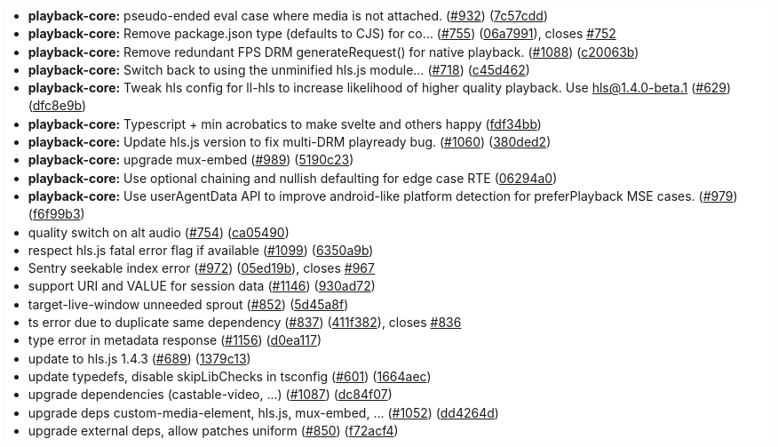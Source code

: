 * **playback-core:** pseudo-ended eval case where media is not attached. ([#932](https://github.com/Pintorado/elements-fork/issues/932)) ([7c57cdd](https://github.com/Pintorado/elements-fork/commit/7c57cdd5278079ed5672525c48f649e857c3fc84))
* **playback-core:** Remove package.json type (defaults to CJS) for co… ([#755](https://github.com/Pintorado/elements-fork/issues/755)) ([06a7991](https://github.com/Pintorado/elements-fork/commit/06a7991c5ce7b4347356b23e60933428d84dd5e0)), closes [#752](https://github.com/Pintorado/elements-fork/issues/752)
* **playback-core:** Remove redundant FPS DRM generateRequest() for native playback. ([#1088](https://github.com/Pintorado/elements-fork/issues/1088)) ([c20063b](https://github.com/Pintorado/elements-fork/commit/c20063b8725d968aec0b751875850932639fb6e0))
* **playback-core:** Switch back to using the unminified hls.js module… ([#718](https://github.com/Pintorado/elements-fork/issues/718)) ([c45d462](https://github.com/Pintorado/elements-fork/commit/c45d462c6fd18f118d49feea897d8a01eb78ba11))
* **playback-core:** Tweak hls config for ll-hls to increase likelihood of higher quality playback. Use hls@1.4.0-beta.1 ([#629](https://github.com/Pintorado/elements-fork/issues/629)) ([dfc8e9b](https://github.com/Pintorado/elements-fork/commit/dfc8e9be1b4f23bb2282d3180af060a90923531f))
* **playback-core:** Typescript + min acrobatics to make svelte and others happy ([fdf34bb](https://github.com/Pintorado/elements-fork/commit/fdf34bb8fd409f0c2b5945802251ed2e6ffafd7e))
* **playback-core:** Update hls.js version to fix multi-DRM playready bug. ([#1060](https://github.com/Pintorado/elements-fork/issues/1060)) ([380ded2](https://github.com/Pintorado/elements-fork/commit/380ded2ce544b9c9ae6a1d108b9d48cd4feb58fd))
* **playback-core:** upgrade mux-embed ([#989](https://github.com/Pintorado/elements-fork/issues/989)) ([5190c23](https://github.com/Pintorado/elements-fork/commit/5190c235e1e39cfd6a555855b2f57abd76631146))
* **playback-core:** Use optional chaining and nullish defaulting for edge case RTE ([06294a0](https://github.com/Pintorado/elements-fork/commit/06294a00239a4444c98f2e10d801bc80bc4f832d))
* **playback-core:** Use userAgentData API to improve android-like platform detection for preferPlayback MSE cases. ([#979](https://github.com/Pintorado/elements-fork/issues/979)) ([f6f99b3](https://github.com/Pintorado/elements-fork/commit/f6f99b3536ca266ea83f944498366a13059afa7b))
* quality switch on alt audio ([#754](https://github.com/Pintorado/elements-fork/issues/754)) ([ca05490](https://github.com/Pintorado/elements-fork/commit/ca05490001e91ab0281cfca5090e46668fd23138))
* respect hls.js fatal error flag if available ([#1099](https://github.com/Pintorado/elements-fork/issues/1099)) ([6350a9b](https://github.com/Pintorado/elements-fork/commit/6350a9bf143a4cc0edcde5acabd3ae88f14609e7))
* Sentry seekable index error ([#972](https://github.com/Pintorado/elements-fork/issues/972)) ([05ed19b](https://github.com/Pintorado/elements-fork/commit/05ed19b134bd0d5905105f54c539ea7e946c2b45)), closes [#967](https://github.com/Pintorado/elements-fork/issues/967)
* support URI and VALUE for session data ([#1146](https://github.com/Pintorado/elements-fork/issues/1146)) ([930ad72](https://github.com/Pintorado/elements-fork/commit/930ad72a942cd636ffab83b5d81324ef80d8cc12))
* target-live-window unneeded sprout ([#852](https://github.com/Pintorado/elements-fork/issues/852)) ([5d45a8f](https://github.com/Pintorado/elements-fork/commit/5d45a8f1fde45387e58e8ae985514dd303208107))
* ts error due to duplicate same dependency ([#837](https://github.com/Pintorado/elements-fork/issues/837)) ([411f382](https://github.com/Pintorado/elements-fork/commit/411f382ca9d701fae30bdf12d65b7c314f3e9618)), closes [#836](https://github.com/Pintorado/elements-fork/issues/836)
* type error in metadata response ([#1156](https://github.com/Pintorado/elements-fork/issues/1156)) ([d0ea117](https://github.com/Pintorado/elements-fork/commit/d0ea1173362070e1ea6cbe63bd37cd6e2680639f))
* update to hls.js 1.4.3 ([#689](https://github.com/Pintorado/elements-fork/issues/689)) ([1379c13](https://github.com/Pintorado/elements-fork/commit/1379c138a75f9942234771f34dc376867eca113c))
* update typedefs, disable skipLibChecks in tsconfig ([#601](https://github.com/Pintorado/elements-fork/issues/601)) ([1664aec](https://github.com/Pintorado/elements-fork/commit/1664aec20e4cf4a59779848b298d4504eef24080))
* upgrade dependencies (castable-video, ...) ([#1087](https://github.com/Pintorado/elements-fork/issues/1087)) ([dc84f07](https://github.com/Pintorado/elements-fork/commit/dc84f07109565dc7ee29d691a0fc941c6854f762))
* upgrade deps custom-media-element, hls.js, mux-embed, ... ([#1052](https://github.com/Pintorado/elements-fork/issues/1052)) ([dd4264d](https://github.com/Pintorado/elements-fork/commit/dd4264d51671989a29c037e912a128056acea5f8))
* upgrade external deps, allow patches uniform ([#850](https://github.com/Pintorado/elements-fork/issues/850)) ([f72acf4](https://github.com/Pintorado/elements-fork/commit/f72acf49199497cb45c186bd4b2bc2a67e5431c0))